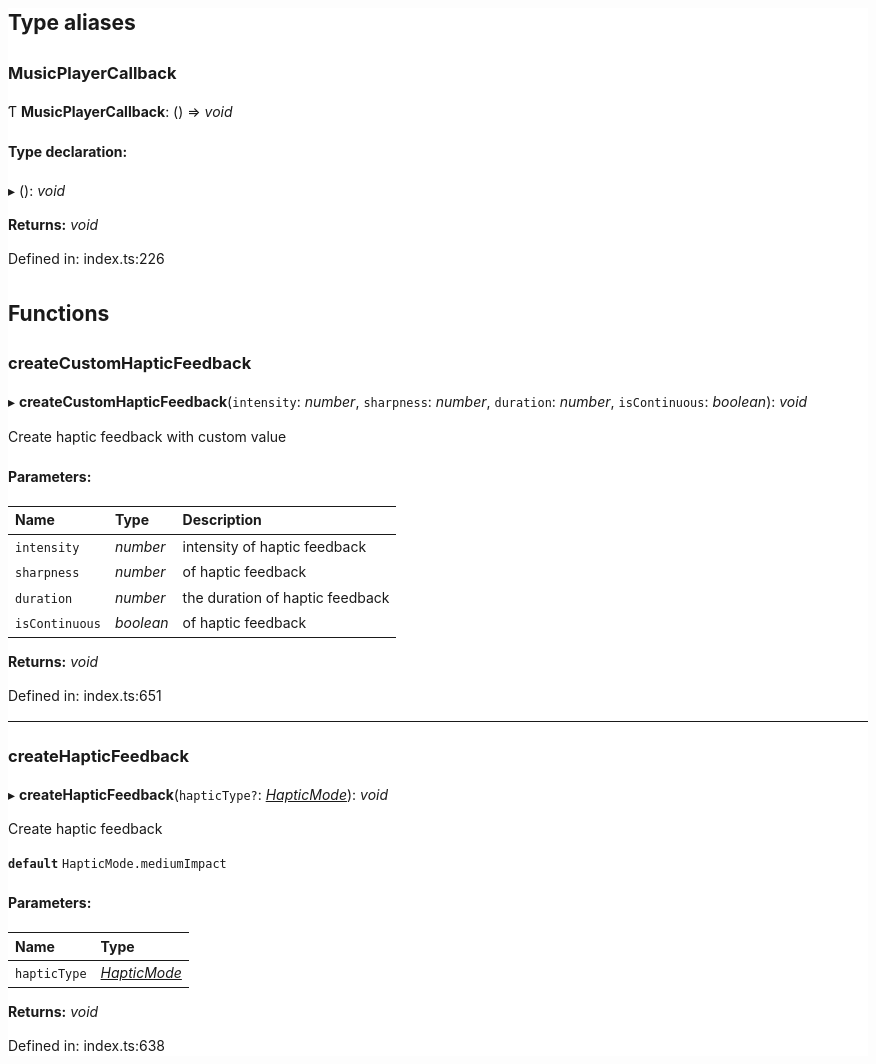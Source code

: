## Type aliases

### MusicPlayerCallback

Ƭ **MusicPlayerCallback**: () => *void*

#### Type declaration:

▸ (): *void*

**Returns:** *void*

Defined in: index.ts:226

## Functions

### createCustomHapticFeedback

▸ **createCustomHapticFeedback**(`intensity`: *number*, `sharpness`: *number*, `duration`: *number*, `isContinuous`: *boolean*): *void*

Create haptic feedback with custom value

#### Parameters:

Name | Type | Description |
:------ | :------ | :------ |
`intensity` | *number* | intensity of haptic feedback   |
`sharpness` | *number* | of haptic feedback   |
`duration` | *number* | the duration of haptic feedback   |
`isContinuous` | *boolean* | of haptic feedback    |

**Returns:** *void*

Defined in: index.ts:651

___

### createHapticFeedback

▸ **createHapticFeedback**(`hapticType?`: [*HapticMode*](enums/hapticmode.md)): *void*

Create haptic feedback

**`default`** `HapticMode.mediumImpact`

#### Parameters:

Name | Type |
:------ | :------ |
`hapticType` | [*HapticMode*](enums/hapticmode.md) |

**Returns:** *void*

Defined in: index.ts:638
